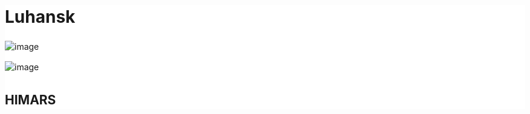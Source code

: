 # Luhansk

![image](https://user-images.githubusercontent.com/34960418/178596325-8b831f56-61dd-40a5-bbb0-ab0e24b24038.png)

![image](https://user-images.githubusercontent.com/34960418/178595128-7155bb19-4587-4097-b094-b105e7bb7eb7.png)

## HIMARS

<video 
  src="https://user-images.githubusercontent.com/34960418/178594513-ac4722a5-241a-4eb0-9563-c17cba61a85c.mp4" controls="controls" style="max-width: 730px;">
</video>

<video 
  src="https://user-images.githubusercontent.com/34960418/178594630-83923035-1274-4d10-a1d8-0a01cc743a31.mp4" controls="controls" style="max-width: 730px;">
</video>

<video 
  src="https://user-images.githubusercontent.com/34960418/178594772-15a651b4-eb2c-465a-96f7-869a8fd80507.mp4" controls="controls" style="max-width: 730px;">
</video>

<video 
  src="https://user-images.githubusercontent.com/34960418/178601617-5d144d0d-a12f-45d2-a742-f3b6f79a2aae.mp4" controls="controls" style="max-width: 730px;">
</video>

<video 
  src="https://user-images.githubusercontent.com/34960418/178602690-b5e82ef9-2ede-4d30-9c8f-baa565d96699.mp4" controls="controls" style="max-width: 730px;">
</video>

<video 
  src="https://user-images.githubusercontent.com/34960418/178602772-0f16064f-84b2-4626-b1d8-79ea636e044d.mp4" controls="controls" style="max-width: 730px;">
</video>

<video 
  src="https://user-images.githubusercontent.com/34960418/178603801-482bef81-5bef-46a7-a282-801464490a52.mp4" controls="controls" style="max-width: 730px;">
</video>

<video 
  src="https://user-images.githubusercontent.com/34960418/178604794-7bdad29b-013b-4571-9044-f06afd1e89e8.mp4" controls="controls" style="max-width: 730px;">
</video>

<video 
  src="https://user-images.githubusercontent.com/34960418/178605429-0a24c809-943f-4e3e-9d1d-21e177ab3b83.mp4" controls="controls" style="max-width: 730px;">
</video>
